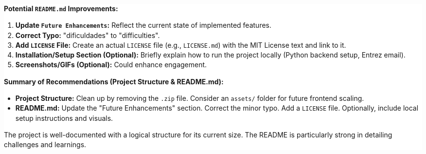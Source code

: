 **Potential `README.md` Improvements:**

1.  **Update `Future Enhancements`:** Reflect the current state of implemented features.
2.  **Correct Typo:** "dificuldades" to "difficulties".
3.  **Add `LICENSE` File:** Create an actual `LICENSE` file (e.g., `LICENSE.md`) with the MIT License text and link to it.
4.  **Installation/Setup Section (Optional):** Briefly explain how to run the project locally (Python backend setup, Entrez email).
5.  **Screenshots/GIFs (Optional):** Could enhance engagement.

**Summary of Recommendations (Project Structure & README.md):**

*   **Project Structure:** Clean up by removing the `.zip` file. Consider an `assets/` folder for future frontend scaling.
*   **README.md:** Update the "Future Enhancements" section. Correct the minor typo. Add a `LICENSE` file. Optionally, include local setup instructions and visuals.

The project is well-documented with a logical structure for its current size. The README is particularly strong in detailing challenges and learnings.
